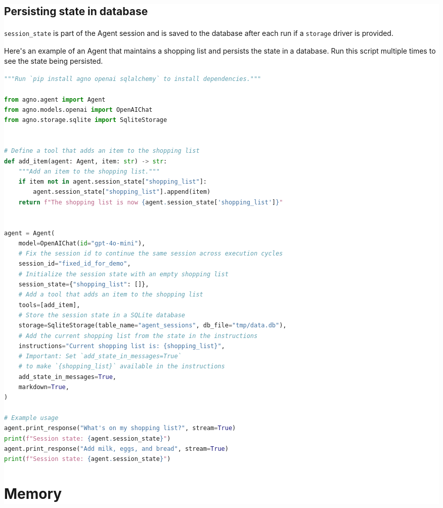 ## Persisting state in database

`session_state` is part of the Agent session and is saved to the database after each run if a `storage` driver is provided.

Here's an example of an Agent that maintains a shopping list and persists the state in a database. Run this script multiple times to see the state being persisted.

```python session_state_storage.py
"""Run `pip install agno openai sqlalchemy` to install dependencies."""

from agno.agent import Agent
from agno.models.openai import OpenAIChat
from agno.storage.sqlite import SqliteStorage


# Define a tool that adds an item to the shopping list
def add_item(agent: Agent, item: str) -> str:
    """Add an item to the shopping list."""
    if item not in agent.session_state["shopping_list"]:
        agent.session_state["shopping_list"].append(item)
    return f"The shopping list is now {agent.session_state['shopping_list']}"


agent = Agent(
    model=OpenAIChat(id="gpt-4o-mini"),
    # Fix the session id to continue the same session across execution cycles
    session_id="fixed_id_for_demo",
    # Initialize the session state with an empty shopping list
    session_state={"shopping_list": []},
    # Add a tool that adds an item to the shopping list
    tools=[add_item],
    # Store the session state in a SQLite database
    storage=SqliteStorage(table_name="agent_sessions", db_file="tmp/data.db"),
    # Add the current shopping list from the state in the instructions
    instructions="Current shopping list is: {shopping_list}",
    # Important: Set `add_state_in_messages=True`
    # to make `{shopping_list}` available in the instructions
    add_state_in_messages=True,
    markdown=True,
)

# Example usage
agent.print_response("What's on my shopping list?", stream=True)
print(f"Session state: {agent.session_state}")
agent.print_response("Add milk, eggs, and bread", stream=True)
print(f"Session state: {agent.session_state}")
```


# Memory
